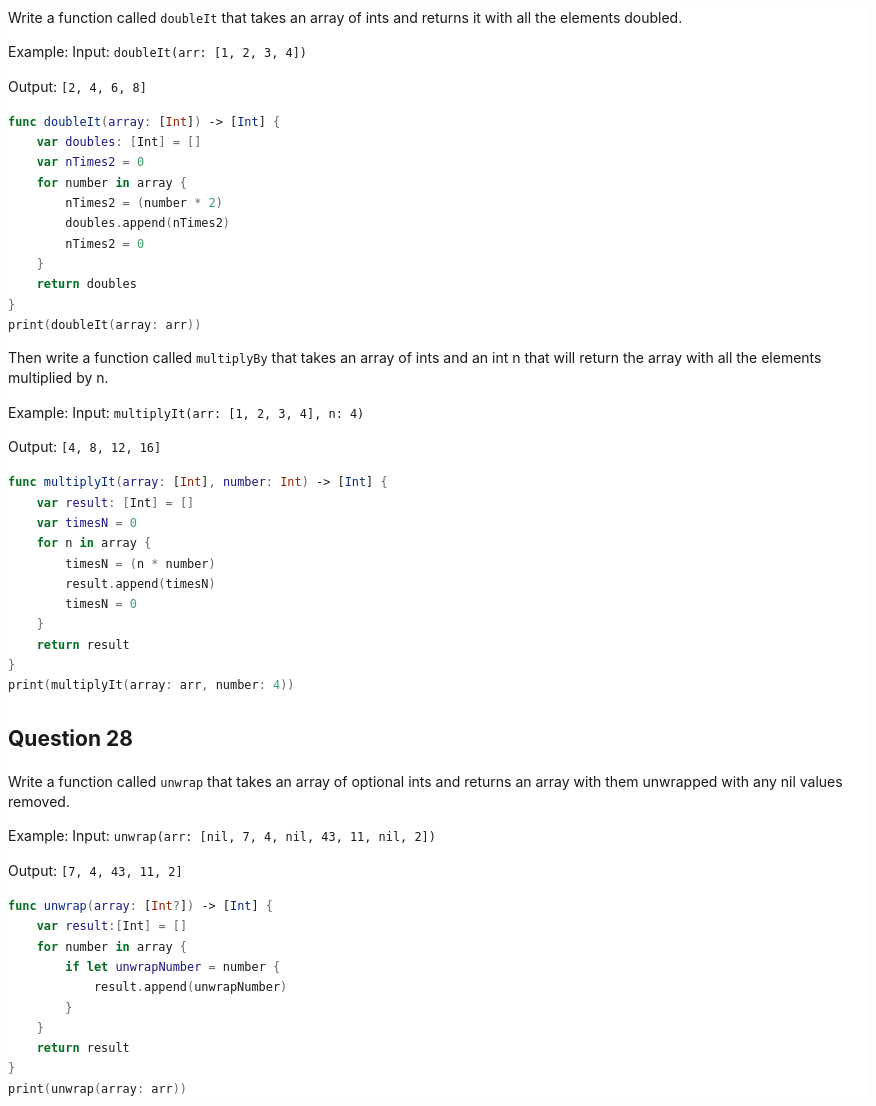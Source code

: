 Write a function called `doubleIt` that takes an array of ints and returns it with all the elements doubled.

Example:
Input: `doubleIt(arr: [1, 2, 3, 4])`

Output: `[2, 4, 6, 8]`

```swift
func doubleIt(array: [Int]) -> [Int] {
    var doubles: [Int] = []
    var nTimes2 = 0
    for number in array {
        nTimes2 = (number * 2)
        doubles.append(nTimes2)
        nTimes2 = 0
    }
    return doubles
}
print(doubleIt(array: arr))
```


Then write a function called `multiplyBy` that takes an array of ints and an int n that will return the array with all the elements multiplied by n.

Example:
Input:  `multiplyIt(arr: [1, 2, 3, 4], n: 4)`

Output:  `[4, 8, 12, 16]`

```swift
func multiplyIt(array: [Int], number: Int) -> [Int] {
    var result: [Int] = []
    var timesN = 0
    for n in array {
        timesN = (n * number)
        result.append(timesN)
        timesN = 0
    }
    return result
}
print(multiplyIt(array: arr, number: 4))
```



## Question 28

Write a function called `unwrap` that takes an array of optional ints and returns an array with them unwrapped with any nil values removed.

Example:
Input:  `unwrap(arr: [nil, 7, 4, nil, 43, 11, nil, 2])`

Output: `[7, 4, 43, 11, 2]`
```swift
func unwrap(array: [Int?]) -> [Int] {
    var result:[Int] = []
    for number in array {
        if let unwrapNumber = number {
            result.append(unwrapNumber)
        }
    }
    return result
}
print(unwrap(array: arr))
```
